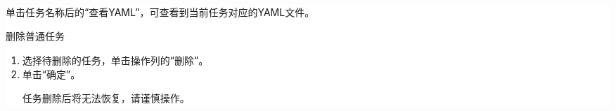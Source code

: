 </td>
<td class="cellrowborder" valign="top" width="71%" headers="mcps1.2.3.1.2 "><p id="p15771257142816"><a name="p15771257142816"></a><a name="p15771257142816"></a>单击任务名称后的<span class="uicontrol" id="uicontrol33801326152917"><a name="uicontrol33801326152917"></a><a name="uicontrol33801326152917"></a>“查看YAML”</span>，可查看到当前任务对应的YAML文件。</p>
</td>
</tr>
<tr id="r27a8f438ed1d4cbba2ad07f7a08acb06"><td class="cellrowborder" valign="top" width="28.999999999999996%" headers="mcps1.2.3.1.1 "><p id="a1f9f2bb06252439c82b01c1d4bbb9ab0"><a name="a1f9f2bb06252439c82b01c1d4bbb9ab0"></a><a name="a1f9f2bb06252439c82b01c1d4bbb9ab0"></a>删除普通任务</p>
</td>
<td class="cellrowborder" valign="top" width="71%" headers="mcps1.2.3.1.2 "><a name="od5720c015360452491819af825ce5845"></a><a name="od5720c015360452491819af825ce5845"></a><ol id="od5720c015360452491819af825ce5845"><li>选择待删除的任务，单击操作列的<span class="uicontrol" id="u6db22cf752d54806adb4997e43ca3376"><a name="u6db22cf752d54806adb4997e43ca3376"></a><a name="u6db22cf752d54806adb4997e43ca3376"></a>“删除”</span>。</li><li>单击“确定”。<p id="aad27c67674e84e898611af0725bfe1cf"><a name="aad27c67674e84e898611af0725bfe1cf"></a><a name="aad27c67674e84e898611af0725bfe1cf"></a>任务删除后将无法恢复，请谨慎操作。</p>
</li></ol>
</td>
</tr>
</tbody>
</table>

